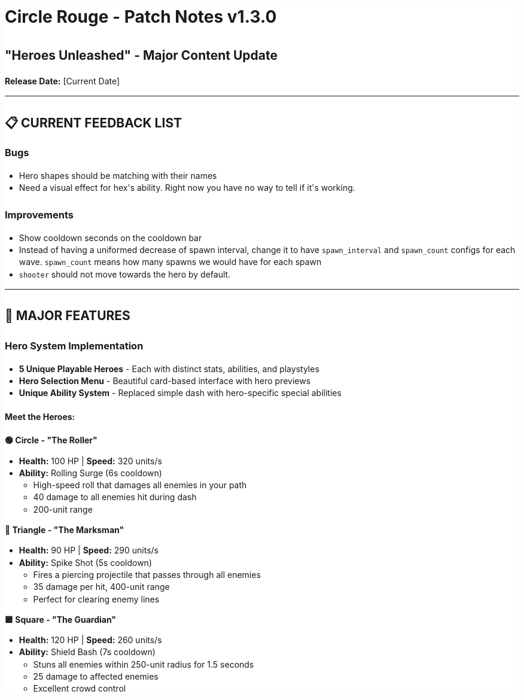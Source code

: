 # Circle Rouge - Patch Notes v1.3.0
## "Heroes Unleashed" - Major Content Update

**Release Date:** [Current Date]

---

## 📋 **CURRENT FEEDBACK LIST**

### **Bugs**
- Hero shapes should be matching with their names
- Need a visual effect for hex's ability. Right now you have no way to tell if it's working.

### **Improvements**
- Show cooldown seconds on the cooldown bar 
- Instead of having a uniformed decrease of spawn interval, change it to have `spawn_interval` and `spawn_count` configs for each wave. `spawn_count` means how many spawns we would have for each spawn
- `shooter` should not move towards the hero by default.

---

## 🎯 **MAJOR FEATURES**

### **Hero System Implementation**
- **5 Unique Playable Heroes** - Each with distinct stats, abilities, and playstyles
- **Hero Selection Menu** - Beautiful card-based interface with hero previews
- **Unique Ability System** - Replaced simple dash with hero-specific special abilities

#### **Meet the Heroes:**

**🟢 Circle - "The Roller"**
- **Health:** 100 HP | **Speed:** 320 units/s
- **Ability:** Rolling Surge (6s cooldown)
  - High-speed roll that damages all enemies in your path
  - 40 damage to all enemies hit during dash
  - 200-unit range

**🔺 Triangle - "The Marksman"**
- **Health:** 90 HP | **Speed:** 290 units/s  
- **Ability:** Spike Shot (5s cooldown)
  - Fires a piercing projectile that passes through all enemies
  - 35 damage per hit, 400-unit range
  - Perfect for clearing enemy lines

**🟦 Square - "The Guardian"**
- **Health:** 120 HP | **Speed:** 260 units/s
- **Ability:** Shield Bash (7s cooldown)
  - Stuns all enemies within 250-unit radius for 1.5 seconds
  - 25 damage to affected enemies
  - Excellent crowd control
